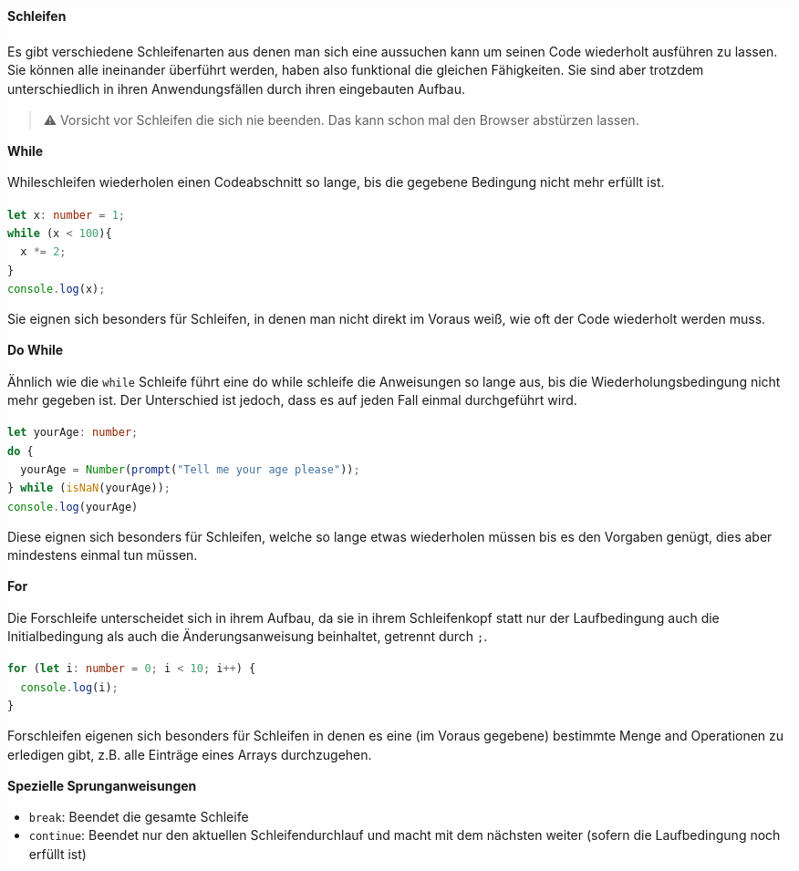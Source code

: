 #### Schleifen

Es gibt verschiedene Schleifenarten aus denen man sich eine aussuchen kann um seinen Code wiederholt ausführen zu lassen. Sie können alle ineinander überführt werden, haben also funktional die gleichen Fähigkeiten. Sie sind aber trotzdem unterschiedlich in ihren Anwendungsfällen durch ihren eingebauten Aufbau.

> ⚠️ Vorsicht vor Schleifen die sich nie beenden. Das kann schon mal den Browser abstürzen lassen.

**While**

Whileschleifen wiederholen einen Codeabschnitt so lange, bis die gegebene Bedingung nicht mehr erfüllt ist.

```ts
let x: number = 1;
while (x < 100){
  x *= 2;
}
console.log(x);
```

Sie eignen sich besonders für Schleifen, in denen man nicht direkt im Voraus weiß, wie oft der Code wiederholt werden muss.

**Do While**

Ähnlich wie die `while` Schleife führt eine do while schleife die Anweisungen so lange aus, bis die Wiederholungsbedingung nicht mehr gegeben ist. Der Unterschied ist jedoch, dass es auf jeden Fall einmal durchgeführt wird.

```ts
let yourAge: number;
do {
  yourAge = Number(prompt("Tell me your age please"));
} while (isNaN(yourAge));
console.log(yourAge)
```

Diese eignen sich besonders für Schleifen, welche so lange etwas wiederholen müssen bis es den Vorgaben genügt, dies aber mindestens einmal tun müssen.

**For**

Die Forschleife unterscheidet sich in ihrem Aufbau, da sie in ihrem Schleifenkopf statt nur der Laufbedingung auch die Initialbedingung als auch die Änderungsanweisung beinhaltet, getrennt durch `;`. 

```ts
for (let i: number = 0; i < 10; i++) {
  console.log(i);
}
```

Forschleifen eigenen sich besonders für Schleifen in denen es eine (im Voraus gegebene) bestimmte Menge and Operationen zu erledigen gibt, z.B. alle Einträge eines Arrays durchzugehen. 

**Spezielle Sprunganweisungen**

- `break`: Beendet die gesamte Schleife
- `continue`: Beendet nur den aktuellen Schleifendurchlauf und macht mit dem nächsten weiter (sofern die Laufbedingung noch erfüllt ist)
